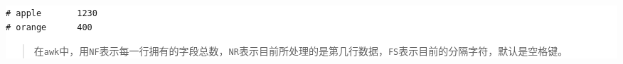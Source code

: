 ```shell
# apple       1230
# orange      400
```

> 在`awk`中，用`NF`表示每一行拥有的字段总数，`NR`表示目前所处理的是第几行数据，`FS`表示目前的分隔字符，默认是空格键。
